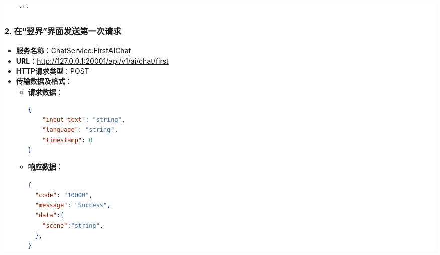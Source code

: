         ```

### 2. 在“翌界”界面发送第一次请求
- **服务名称**：ChatService.FirstAIChat
- **URL**：http://127.0.0.1:20001/api/v1/ai/chat/first
- **HTTP请求类型**：POST
- **传输数据及格式**：
    - **请求数据**：
      ```json
      {
          "input_text": "string",
          "language": "string",
          "timestamp": 0
      }
      ```
    - **响应数据**：
      ```json
      {
        "code": "10000",
        "message": "Success",
        "data":{
          "scene":"string",
        },
      }
      ``` 